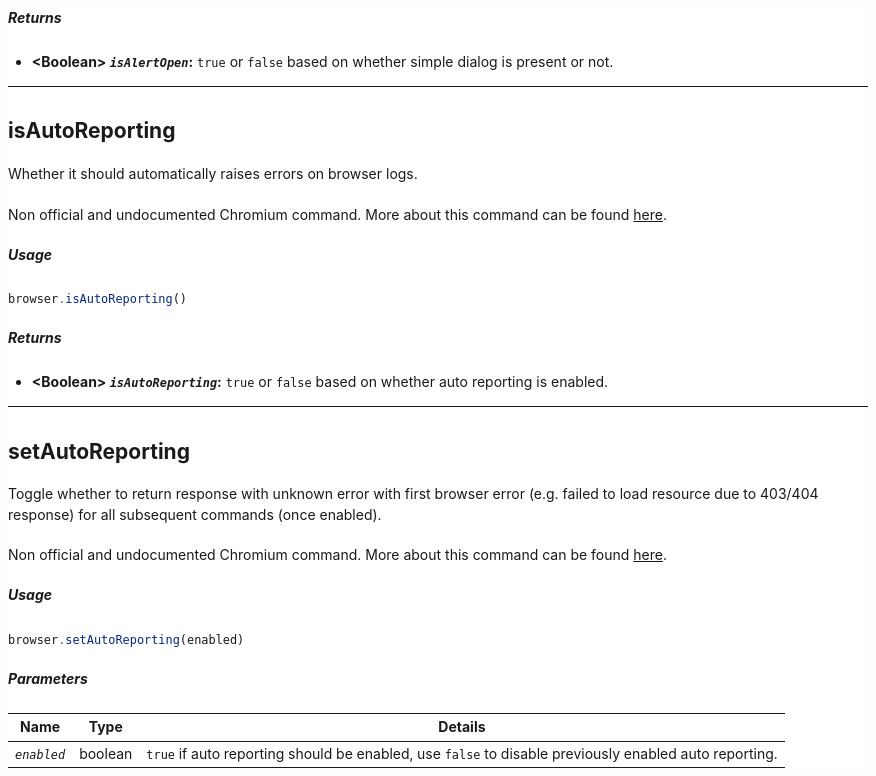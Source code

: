 


##### Returns

- **&lt;Boolean&gt; <code><var>isAlertOpen</var></code>:** `true` or `false` based on whether simple dialog is present or not.






---

## isAutoReporting


Whether it should automatically raises errors on browser logs.<br /><br />Non official and undocumented Chromium command. More about this command can be found [here](https://codereview.chromium.org/101203012).

##### Usage

```js
browser.isAutoReporting()
```






##### Returns

- **&lt;Boolean&gt; <code><var>isAutoReporting</var></code>:** `true` or `false` based on whether auto reporting is enabled.






---

## setAutoReporting


Toggle whether to return response with unknown error with first browser error (e.g. failed to load resource due to 403/404 response) for all subsequent commands (once enabled).<br /><br />Non official and undocumented Chromium command. More about this command can be found [here](https://codereview.chromium.org/101203012).

##### Usage

```js
browser.setAutoReporting(enabled)
```


##### Parameters

| Name | Type | Details |
| ---- | ---- | ------- |
| <code><var>enabled</var></code> | boolean | `true` if auto reporting should be enabled, use `false` to disable previously enabled auto reporting. |

